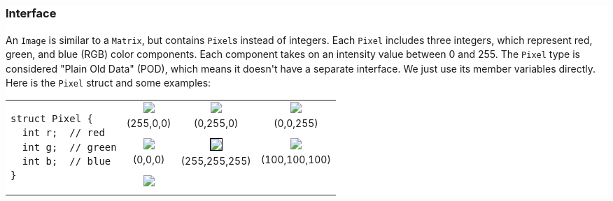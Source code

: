 </tbody>
</table>

### Interface
An `Image` is similar to a `Matrix`, but contains `Pixel`s instead of
integers. Each `Pixel` includes three integers, which represent red,
green, and blue (RGB) color components. Each component takes on an
intensity value between 0 and 255. The `Pixel` type is considered
"Plain Old Data" (POD), which means it doesn't have a separate
interface. We just use its member variables directly. Here is the
`Pixel` struct and some examples:

<table>
<tr>
<td rowspan="3">
<pre data-variant="legacy">
struct Pixel {
  int r;  // red
  int g;  // green
  int b;  // blue
}
</pre>
</td>
<td style="text-align: center;">
<img src="images/image20.png" />
<br>
(255,0,0)
</td>
<td style="text-align: center;">
<img src="images/image18.png" />
<br>
(0,255,0)
</td>
<td style="text-align: center;">
<img src="images/image3.png" />
<br>
(0,0,255)
</td>
</tr>
<tr>
<td style="text-align: center;">
<img src="images/image24.png" />
<br>
(0,0,0)
</td>
<td style="text-align: center;">
<img src="images/image19.png" style="border:1px solid black"/>
<br>
(255,255,255)
</td>
<td style="text-align: center;">
<img src="images/image8.png" />
<br>
(100,100,100)
</td>
</tr>
<tr>
<td style="text-align: center;">
<img src="images/image2.png" />
<br>